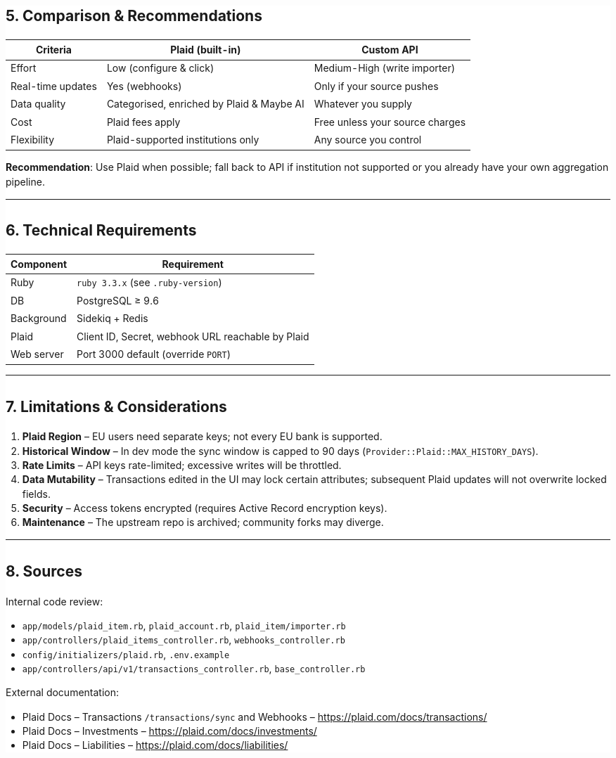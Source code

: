 
## 5. Comparison & Recommendations  

| Criteria | Plaid (built-in) | Custom API |
|----------|------------------|------------|
| Effort   | Low (configure & click) | Medium-High (write importer) |
| Real-time updates | Yes (webhooks) | Only if your source pushes |
| Data quality | Categorised, enriched by Plaid & Maybe AI | Whatever you supply |
| Cost      | Plaid fees apply | Free unless your source charges |
| Flexibility | Plaid-supported institutions only | Any source you control |

**Recommendation**: Use Plaid when possible; fall back to API if institution not supported or you already have your own aggregation pipeline.

---

## 6. Technical Requirements  

| Component | Requirement |
|-----------|-------------|
| Ruby      | `ruby 3.3.x` (see `.ruby-version`) |
| DB        | PostgreSQL ≥ 9.6 |
| Background | Sidekiq + Redis |
| Plaid     | Client ID, Secret, webhook URL reachable by Plaid |
| Web server| Port 3000 default (override `PORT`) |

---

## 7. Limitations & Considerations  

1. **Plaid Region** – EU users need separate keys; not every EU bank is supported.  
2. **Historical Window** – In dev mode the sync window is capped to 90 days (`Provider::Plaid::MAX_HISTORY_DAYS`).  
3. **Rate Limits** – API keys rate-limited; excessive writes will be throttled.  
4. **Data Mutability** – Transactions edited in the UI may lock certain attributes; subsequent Plaid updates will not overwrite locked fields.  
5. **Security** – Access tokens encrypted (requires Active Record encryption keys).  
6. **Maintenance** – The upstream repo is archived; community forks may diverge.

---

## 8. Sources  

Internal code review:  
* `app/models/plaid_item.rb`, `plaid_account.rb`, `plaid_item/importer.rb`  
* `app/controllers/plaid_items_controller.rb`, `webhooks_controller.rb`  
* `config/initializers/plaid.rb`, `.env.example`  
* `app/controllers/api/v1/transactions_controller.rb`, `base_controller.rb`

External documentation:  
* Plaid Docs – Transactions `/transactions/sync` and Webhooks – <https://plaid.com/docs/transactions/>  
* Plaid Docs – Investments – <https://plaid.com/docs/investments/>  
* Plaid Docs – Liabilities – <https://plaid.com/docs/liabilities/>  
